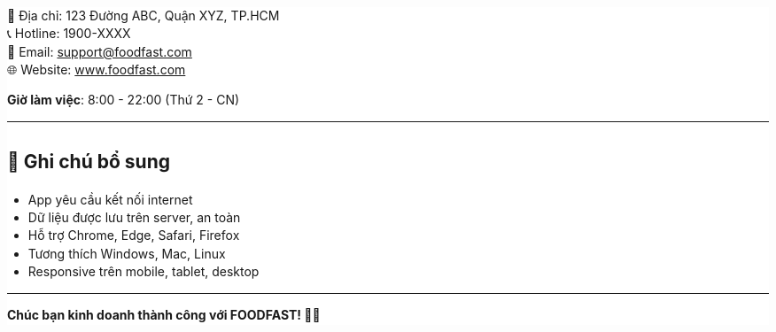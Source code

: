 🏢 Địa chỉ: 123 Đường ABC, Quận XYZ, TP.HCM  
📞 Hotline: 1900-XXXX  
📧 Email: support@foodfast.com  
🌐 Website: www.foodfast.com  

**Giờ làm việc**: 8:00 - 22:00 (Thứ 2 - CN)

---

## 📝 Ghi chú bổ sung

- App yêu cầu kết nối internet
- Dữ liệu được lưu trên server, an toàn
- Hỗ trợ Chrome, Edge, Safari, Firefox
- Tương thích Windows, Mac, Linux
- Responsive trên mobile, tablet, desktop

---

**Chúc bạn kinh doanh thành công với FOODFAST! 🚀🍕**
